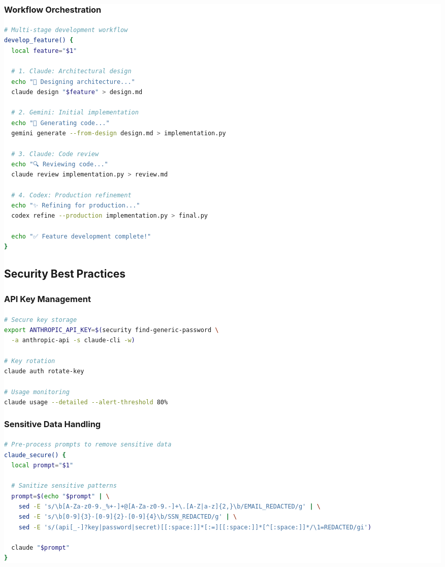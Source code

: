 ### Workflow Orchestration

```bash
# Multi-stage development workflow
develop_feature() {
  local feature="$1"
  
  # 1. Claude: Architectural design
  echo "📐 Designing architecture..."
  claude design "$feature" > design.md
  
  # 2. Gemini: Initial implementation
  echo "🔨 Generating code..."
  gemini generate --from-design design.md > implementation.py
  
  # 3. Claude: Code review
  echo "🔍 Reviewing code..."
  claude review implementation.py > review.md
  
  # 4. Codex: Production refinement
  echo "✨ Refining for production..."
  codex refine --production implementation.py > final.py
  
  echo "✅ Feature development complete!"
}
```

## Security Best Practices

### API Key Management

```bash
# Secure key storage
export ANTHROPIC_API_KEY=$(security find-generic-password \
  -a anthropic-api -s claude-cli -w)

# Key rotation
claude auth rotate-key

# Usage monitoring
claude usage --detailed --alert-threshold 80%
```

### Sensitive Data Handling

```bash
# Pre-process prompts to remove sensitive data
claude_secure() {
  local prompt="$1"
  
  # Sanitize sensitive patterns
  prompt=$(echo "$prompt" | \
    sed -E 's/\b[A-Za-z0-9._%+-]+@[A-Za-z0-9.-]+\.[A-Z|a-z]{2,}\b/EMAIL_REDACTED/g' | \
    sed -E 's/\b[0-9]{3}-[0-9]{2}-[0-9]{4}\b/SSN_REDACTED/g' | \
    sed -E 's/(api[_-]?key|password|secret)[[:space:]]*[:=][[:space:]]*[^[:space:]]*/\1=REDACTED/gi')
  
  claude "$prompt"
}
```

